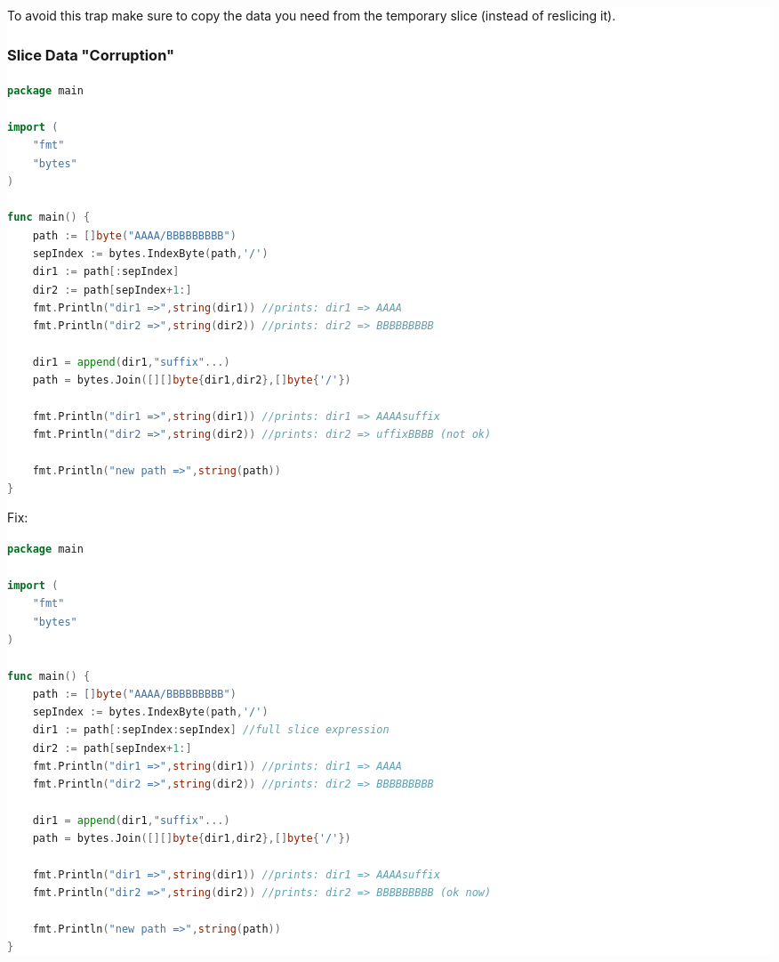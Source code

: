 To avoid this trap make sure to copy the data you need from the temporary slice (instead of reslicing it).

### Slice Data "Corruption"

```go
package main

import (  
    "fmt"
    "bytes"
)

func main() {  
    path := []byte("AAAA/BBBBBBBBB")
    sepIndex := bytes.IndexByte(path,'/')
    dir1 := path[:sepIndex]
    dir2 := path[sepIndex+1:]
    fmt.Println("dir1 =>",string(dir1)) //prints: dir1 => AAAA
    fmt.Println("dir2 =>",string(dir2)) //prints: dir2 => BBBBBBBBB

    dir1 = append(dir1,"suffix"...)
    path = bytes.Join([][]byte{dir1,dir2},[]byte{'/'})

    fmt.Println("dir1 =>",string(dir1)) //prints: dir1 => AAAAsuffix
    fmt.Println("dir2 =>",string(dir2)) //prints: dir2 => uffixBBBB (not ok)

    fmt.Println("new path =>",string(path))
}
```

Fix:

```go
package main

import (  
    "fmt"
    "bytes"
)

func main() {  
    path := []byte("AAAA/BBBBBBBBB")
    sepIndex := bytes.IndexByte(path,'/')
    dir1 := path[:sepIndex:sepIndex] //full slice expression
    dir2 := path[sepIndex+1:]
    fmt.Println("dir1 =>",string(dir1)) //prints: dir1 => AAAA
    fmt.Println("dir2 =>",string(dir2)) //prints: dir2 => BBBBBBBBB

    dir1 = append(dir1,"suffix"...)
    path = bytes.Join([][]byte{dir1,dir2},[]byte{'/'})

    fmt.Println("dir1 =>",string(dir1)) //prints: dir1 => AAAAsuffix
    fmt.Println("dir2 =>",string(dir2)) //prints: dir2 => BBBBBBBBB (ok now)

    fmt.Println("new path =>",string(path))
}
```


[//begin]: # "Autogenerated link references for markdown compatibility"
[Go]: go "Go"
[Sources]: sources "Sources"
[//end]: # "Autogenerated link references"